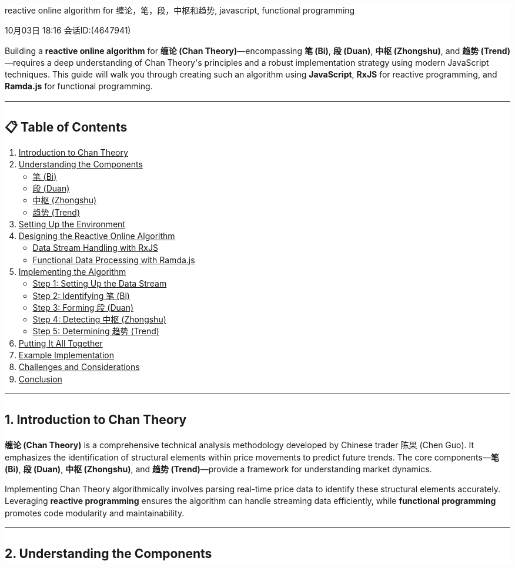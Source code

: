 reactive online algorithm for 缠论，笔，段，中枢和趋势, javascript, functional programming

10月03日 18:16 会话ID:(4647941)

Building a **reactive online algorithm** for **缠论 (Chan Theory)**—encompassing **笔 (Bi)**, **段 (Duan)**, **中枢 (Zhongshu)**, and **趋势 (Trend)**—requires a deep understanding of Chan Theory's principles and a robust implementation strategy using modern JavaScript techniques. This guide will walk you through creating such an algorithm using **JavaScript**, **RxJS** for reactive programming, and **Ramda.js** for functional programming.

---

## 📋 Table of Contents

1. [Introduction to Chan Theory](#1-introduction-to-chan-theory)
2. [Understanding the Components](#2-understanding-the-components)
    - [笔 (Bi)](#笔-bi)
    - [段 (Duan)](#段-duan)
    - [中枢 (Zhongshu)](#中枢-zhongshu)
    - [趋势 (Trend)](#趋势-trend)
3. [Setting Up the Environment](#3-setting-up-the-environment)
4. [Designing the Reactive Online Algorithm](#4-designing-the-reactive-online-algorithm)
    - [Data Stream Handling with RxJS](#data-stream-handling-with-rxjs)
    - [Functional Data Processing with Ramda.js](#functional-data-processing-with-ramdajs)
5. [Implementing the Algorithm](#5-implementing-the-algorithm)
    - [Step 1: Setting Up the Data Stream](#step-1-setting-up-the-data-stream)
    - [Step 2: Identifying 笔 (Bi)](#step-2-identifying-笔-bi)
    - [Step 3: Forming 段 (Duan)](#step-3-forming-段-duan)
    - [Step 4: Detecting 中枢 (Zhongshu)](#step-4-detecting-中枢-zhongshu)
    - [Step 5: Determining 趋势 (Trend)](#step-5-determining-趋势-trend)
6. [Putting It All Together](#6-putting-it-all-together)
7. [Example Implementation](#7-example-implementation)
8. [Challenges and Considerations](#8-challenges-and-considerations)
9. [Conclusion](#9-conclusion)

---

## 1. Introduction to Chan Theory

**缠论 (Chan Theory)** is a comprehensive technical analysis methodology developed by Chinese trader 陈果 (Chen Guo). It emphasizes the identification of structural elements within price movements to predict future trends. The core components—**笔 (Bi)**, **段 (Duan)**, **中枢 (Zhongshu)**, and **趋势 (Trend)**—provide a framework for understanding market dynamics.

Implementing Chan Theory algorithmically involves parsing real-time price data to identify these structural elements accurately. Leveraging **reactive programming** ensures the algorithm can handle streaming data efficiently, while **functional programming** promotes code modularity and maintainability.

---

## 2. Understanding the Components
